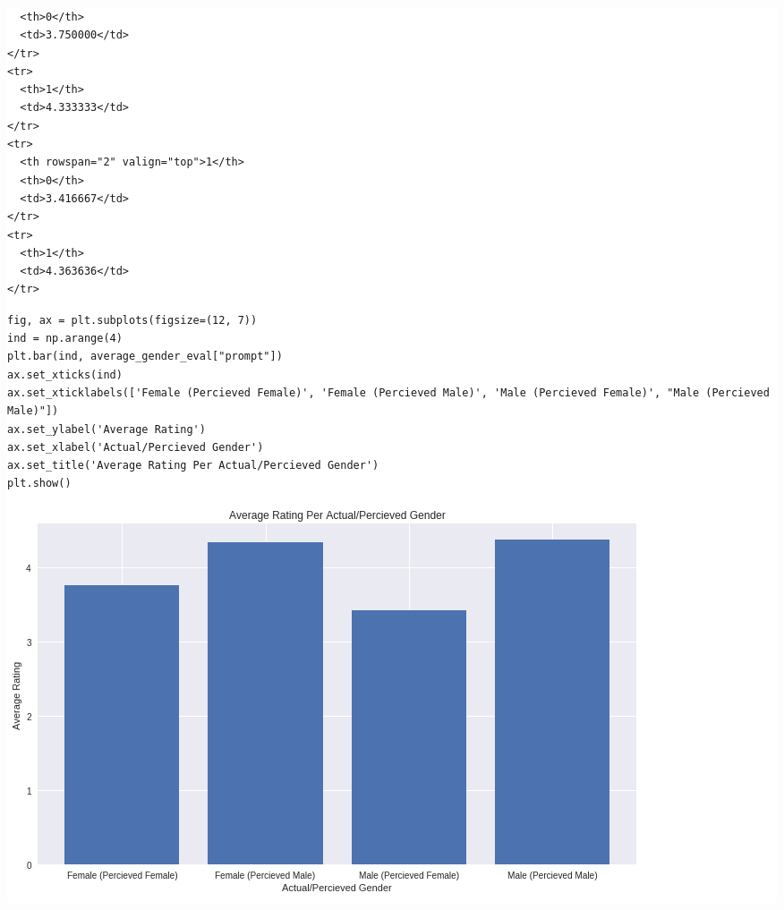       <th>0</th>
      <td>3.750000</td>
    </tr>
    <tr>
      <th>1</th>
      <td>4.333333</td>
    </tr>
    <tr>
      <th rowspan="2" valign="top">1</th>
      <th>0</th>
      <td>3.416667</td>
    </tr>
    <tr>
      <th>1</th>
      <td>4.363636</td>
    </tr>
  </tbody>
</table>
</div>




```
fig, ax = plt.subplots(figsize=(12, 7))
ind = np.arange(4)
plt.bar(ind, average_gender_eval["prompt"])
ax.set_xticks(ind)
ax.set_xticklabels(['Female (Percieved Female)', 'Female (Percieved Male)', 'Male (Percieved Female)', "Male (Percieved Male)"])
ax.set_ylabel('Average Rating')
ax.set_xlabel('Actual/Percieved Gender')
ax.set_title('Average Rating Per Actual/Percieved Gender')
plt.show()
```


![png](hyp_introduction_part2_files/hyp_introduction_part2_12_0.png)
